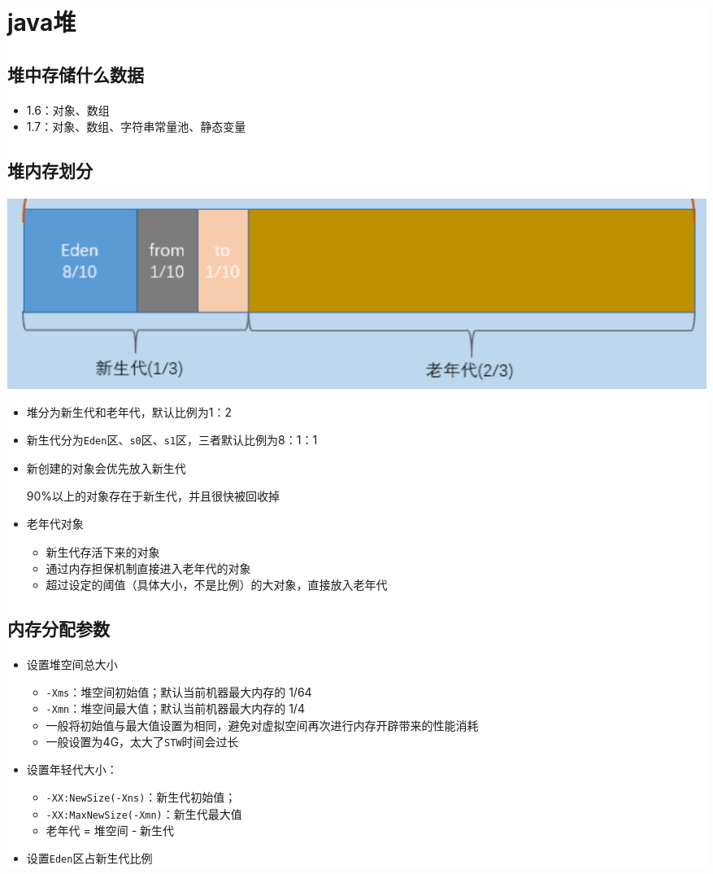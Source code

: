 # java堆

## 堆中存储什么数据

+ 1.6：对象、数组
+ 1.7：对象、数组、字符串常量池、静态变量

## 堆内存划分

![image-20201027211943635](assets/image-20201027211943635.png) 

+ 堆分为新生代和老年代，默认比例为1：2

+ 新生代分为`Eden`区、`s0`区、`s1`区，三者默认比例为8：1：1

+ 新创建的对象会优先放入新生代

  90%以上的对象存在于新生代，并且很快被回收掉

+ 老年代对象

  + 新生代存活下来的对象
  + 通过内存担保机制直接进入老年代的对象
  + 超过设定的阈值（具体大小，不是比例）的大对象，直接放入老年代

## 内存分配参数

+ 设置堆空间总大小

  + `-Xms`：堆空间初始值；默认当前机器最大内存的 1/64
  + `-Xmn`：堆空间最大值；默认当前机器最大内存的 1/4
  + 一般将初始值与最大值设置为相同，避免对虚拟空间再次进行内存开辟带来的性能消耗
  + 一般设置为4G，太大了`STW`时间会过长

+ 设置年轻代大小：

  + `-XX:NewSize(-Xns)`：新生代初始值；
  + `-XX:MaxNewSize(-Xmn)`：新生代最大值
  + 老年代 = 堆空间 - 新生代

+ 设置`Eden`区占新生代比例
